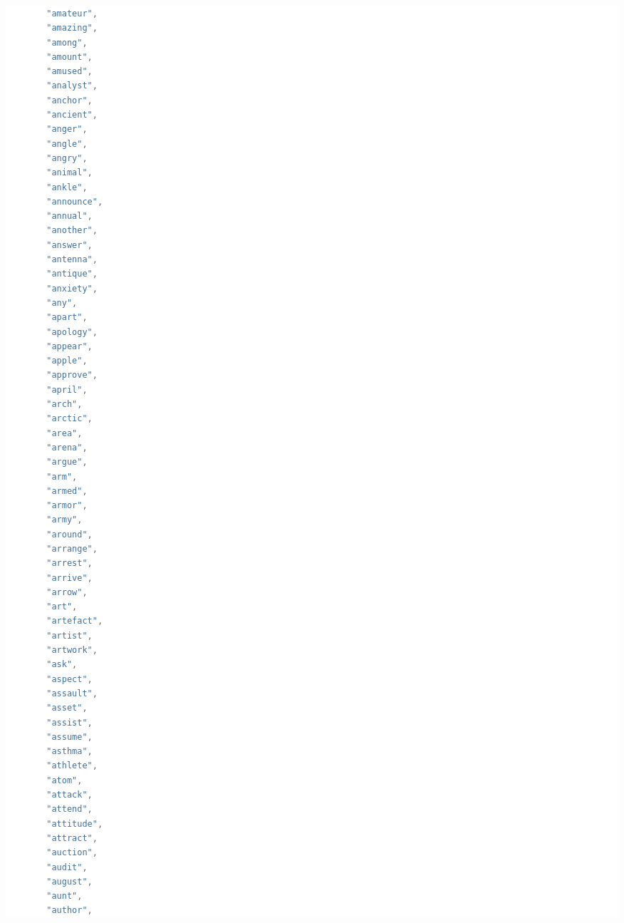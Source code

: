 ```ts
        "amateur",
        "amazing",
        "among",
        "amount",
        "amused",
        "analyst",
        "anchor",
        "ancient",
        "anger",
        "angle",
        "angry",
        "animal",
        "ankle",
        "announce",
        "annual",
        "another",
        "answer",
        "antenna",
        "antique",
        "anxiety",
        "any",
        "apart",
        "apology",
        "appear",
        "apple",
        "approve",
        "april",
        "arch",
        "arctic",
        "area",
        "arena",
        "argue",
        "arm",
        "armed",
        "armor",
        "army",
        "around",
        "arrange",
        "arrest",
        "arrive",
        "arrow",
        "art",
        "artefact",
        "artist",
        "artwork",
        "ask",
        "aspect",
        "assault",
        "asset",
        "assist",
        "assume",
        "asthma",
        "athlete",
        "atom",
        "attack",
        "attend",
        "attitude",
        "attract",
        "auction",
        "audit",
        "august",
        "aunt",
        "author",
```